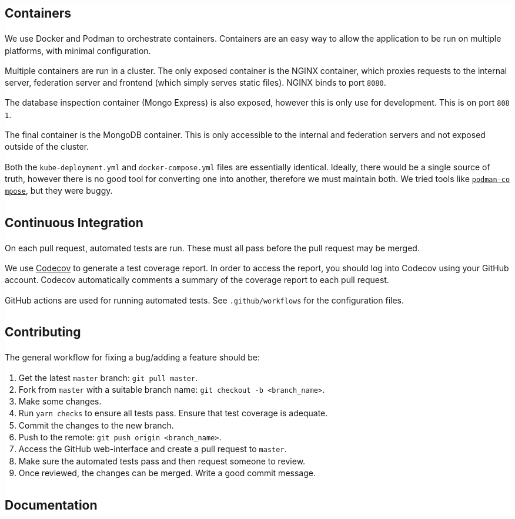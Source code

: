 ## Containers
We use Docker and Podman to orchestrate containers. Containers are
an easy way to allow the application to be run on multiple platforms,
with minimal configuration.

Multiple containers are run in a cluster. The only exposed container
is the NGINX container, which proxies requests to the internal server,
federation server and frontend (which simply serves static files).
NGINX binds to port `8080`.

The database inspection container (Mongo Express) is also exposed,
however this is only use for development. This is on port `8081`.

The final container is the MongoDB container. This is only accessible
to the internal and federation servers and not exposed outside of the
cluster.

Both the `kube-deployment.yml` and `docker-compose.yml` files are
essentially identical. Ideally, there would be a single source of
truth, however there is no good tool for converting one into another,
therefore we must maintain both. We tried tools like
[`podman-compose`](https://github.com/containers/podman-compose),
but they were buggy.

## Continuous Integration
On each pull request, automated tests are run. These must all pass before
the pull request may be merged.

We use [Codecov](https://codecov.io/) to generate a test coverage report. In
order to access the report, you should log into Codecov using your GitHub
account. Codecov automatically comments a summary of the coverage report
to each pull request.

GitHub actions are used for running automated tests. See `.github/workflows`
for the configuration files.

## Contributing

The general workflow for fixing a bug/adding a feature should be:

  1) Get the latest `master` branch: `git pull master`.
  2) Fork from `master` with a suitable branch name: `git checkout -b <branch_name>`.
  3) Make some changes.
  4) Run `yarn checks` to ensure all tests pass. Ensure that test coverage is adequate.
  5) Commit the changes to the new branch.
  6) Push to the remote: `git push origin <branch_name>`.
  7) Access the GitHub web-interface and create a pull request to `master`.
  8) Make sure the automated tests pass and then request someone to review.
  9) Once reviewed, the changes can be merged. Write a good commit message.

## Documentation

